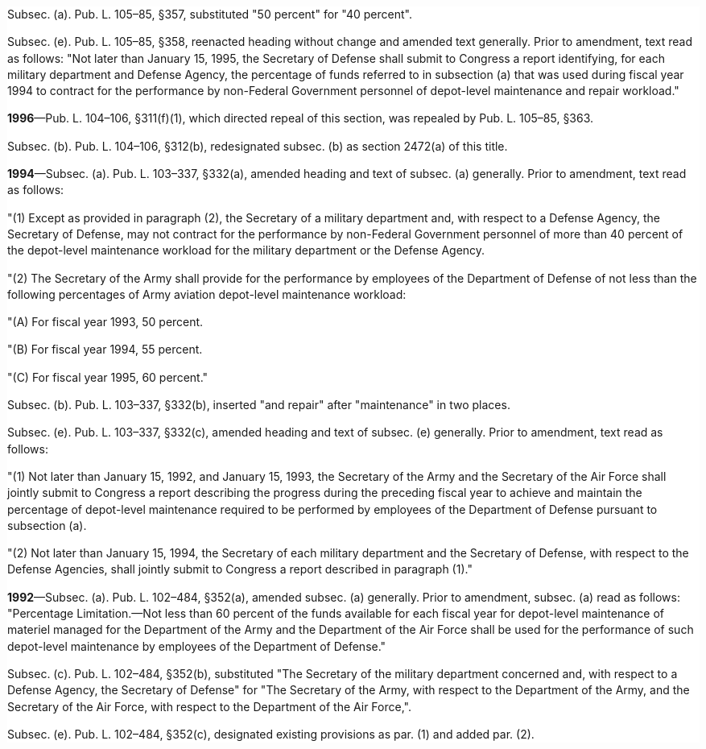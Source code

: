 Subsec. (a). Pub. L. 105–85, §357, substituted "50 percent" for "40 percent".

Subsec. (e). Pub. L. 105–85, §358, reenacted heading without change and amended text generally. Prior to amendment, text read as follows: "Not later than January 15, 1995, the Secretary of Defense shall submit to Congress a report identifying, for each military department and Defense Agency, the percentage of funds referred to in subsection (a) that was used during fiscal year 1994 to contract for the performance by non-Federal Government personnel of depot-level maintenance and repair workload."

**1996**—Pub. L. 104–106, §311(f)(1), which directed repeal of this section, was repealed by Pub. L. 105–85, §363.

Subsec. (b). Pub. L. 104–106, §312(b), redesignated subsec. (b) as section 2472(a) of this title.

**1994**—Subsec. (a). Pub. L. 103–337, §332(a), amended heading and text of subsec. (a) generally. Prior to amendment, text read as follows:

"(1) Except as provided in paragraph (2), the Secretary of a military department and, with respect to a Defense Agency, the Secretary of Defense, may not contract for the performance by non-Federal Government personnel of more than 40 percent of the depot-level maintenance workload for the military department or the Defense Agency.

"(2) The Secretary of the Army shall provide for the performance by employees of the Department of Defense of not less than the following percentages of Army aviation depot-level maintenance workload:

"(A) For fiscal year 1993, 50 percent.

"(B) For fiscal year 1994, 55 percent.

"(C) For fiscal year 1995, 60 percent."

Subsec. (b). Pub. L. 103–337, §332(b), inserted "and repair" after "maintenance" in two places.

Subsec. (e). Pub. L. 103–337, §332(c), amended heading and text of subsec. (e) generally. Prior to amendment, text read as follows:

"(1) Not later than January 15, 1992, and January 15, 1993, the Secretary of the Army and the Secretary of the Air Force shall jointly submit to Congress a report describing the progress during the preceding fiscal year to achieve and maintain the percentage of depot-level maintenance required to be performed by employees of the Department of Defense pursuant to subsection (a).

"(2) Not later than January 15, 1994, the Secretary of each military department and the Secretary of Defense, with respect to the Defense Agencies, shall jointly submit to Congress a report described in paragraph (1)."

**1992**—Subsec. (a). Pub. L. 102–484, §352(a), amended subsec. (a) generally. Prior to amendment, subsec. (a) read as follows: "Percentage Limitation.—Not less than 60 percent of the funds available for each fiscal year for depot-level maintenance of materiel managed for the Department of the Army and the Department of the Air Force shall be used for the performance of such depot-level maintenance by employees of the Department of Defense."

Subsec. (c). Pub. L. 102–484, §352(b), substituted "The Secretary of the military department concerned and, with respect to a Defense Agency, the Secretary of Defense" for "The Secretary of the Army, with respect to the Department of the Army, and the Secretary of the Air Force, with respect to the Department of the Air Force,".

Subsec. (e). Pub. L. 102–484, §352(c), designated existing provisions as par. (1) and added par. (2).
